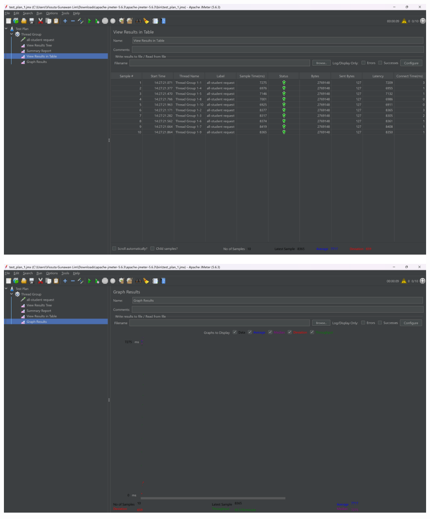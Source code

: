 ![All Students 3 - Optimized](./images/Screenshot%202025-03-12%20142806.png)

![All Students 4 - Optimized ](./images/Screenshot%202025-03-12%20142819.png)
